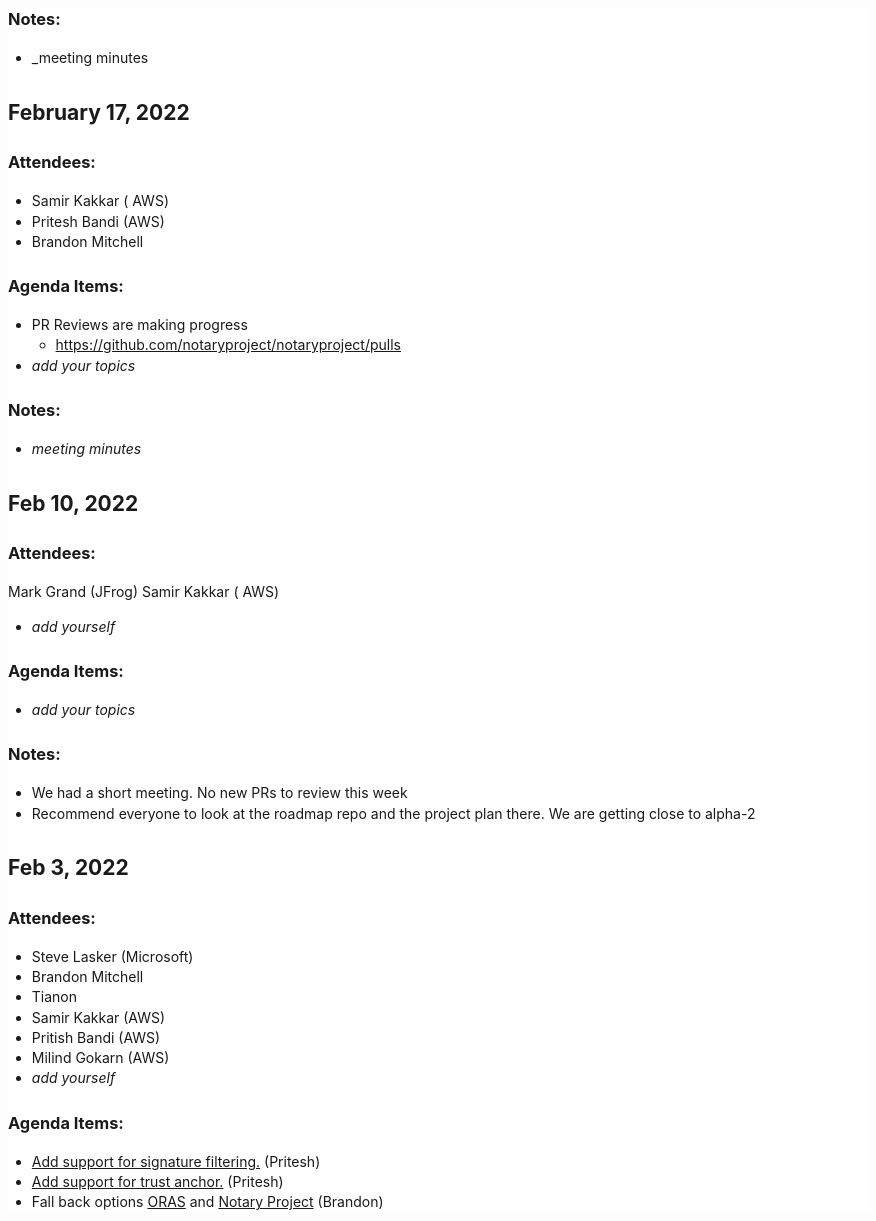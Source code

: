### Notes:
- _meeting minutes

## February 17, 2022

### Attendees:
- Samir Kakkar ( AWS)
- Pritesh Bandi (AWS)
- Brandon Mitchell

### Agenda Items:

- PR Reviews are making progress
  - https://github.com/notaryproject/notaryproject/pulls
- _add your topics_

### Notes:
- _meeting minutes_

## Feb 10, 2022

### Attendees:
Mark Grand (JFrog)
Samir Kakkar ( AWS)
- _add yourself_

### Agenda Items:
- _add your topics_

### Notes:
- We had a short meeting. No new PRs to review this week
- Recommend everyone to look at the roadmap repo and the project plan there. We are getting close to alpha-2

## Feb 3, 2022

### Attendees:
- Steve Lasker (Microsoft)
- Brandon Mitchell
- Tianon
- Samir Kakkar (AWS)
- Pritish Bandi (AWS)
- Milind Gokarn (AWS)
- _add yourself_

### Agenda Items:
- [Add support for signature filtering.](https://github.com/notaryproject/notaryproject/discussions/127) (Pritesh)
- [Add support for trust anchor.](https://github.com/notaryproject/notaryproject/discussions/129) (Pritesh)
- Fall back options [ORAS](https://github.com/oras-project/artifacts-spec/pull/84) and [Notary Project](https://github.com/notaryproject/notaryproject/issues/112#issuecomment-984741895) (Brandon)

